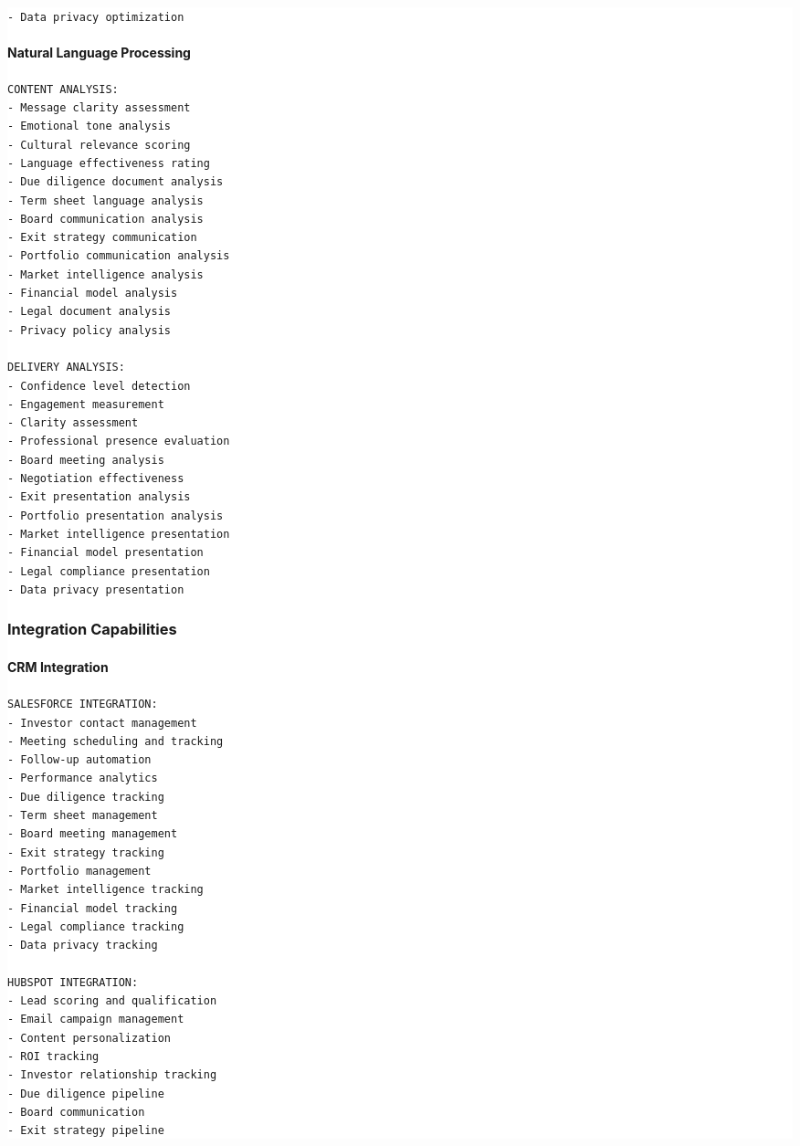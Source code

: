 ```
- Data privacy optimization
```

#### **Natural Language Processing**
```
CONTENT ANALYSIS:
- Message clarity assessment
- Emotional tone analysis
- Cultural relevance scoring
- Language effectiveness rating
- Due diligence document analysis
- Term sheet language analysis
- Board communication analysis
- Exit strategy communication
- Portfolio communication analysis
- Market intelligence analysis
- Financial model analysis
- Legal document analysis
- Privacy policy analysis

DELIVERY ANALYSIS:
- Confidence level detection
- Engagement measurement
- Clarity assessment
- Professional presence evaluation
- Board meeting analysis
- Negotiation effectiveness
- Exit presentation analysis
- Portfolio presentation analysis
- Market intelligence presentation
- Financial model presentation
- Legal compliance presentation
- Data privacy presentation
```

### **Integration Capabilities**

#### **CRM Integration**
```
SALESFORCE INTEGRATION:
- Investor contact management
- Meeting scheduling and tracking
- Follow-up automation
- Performance analytics
- Due diligence tracking
- Term sheet management
- Board meeting management
- Exit strategy tracking
- Portfolio management
- Market intelligence tracking
- Financial model tracking
- Legal compliance tracking
- Data privacy tracking

HUBSPOT INTEGRATION:
- Lead scoring and qualification
- Email campaign management
- Content personalization
- ROI tracking
- Investor relationship tracking
- Due diligence pipeline
- Board communication
- Exit strategy pipeline
```